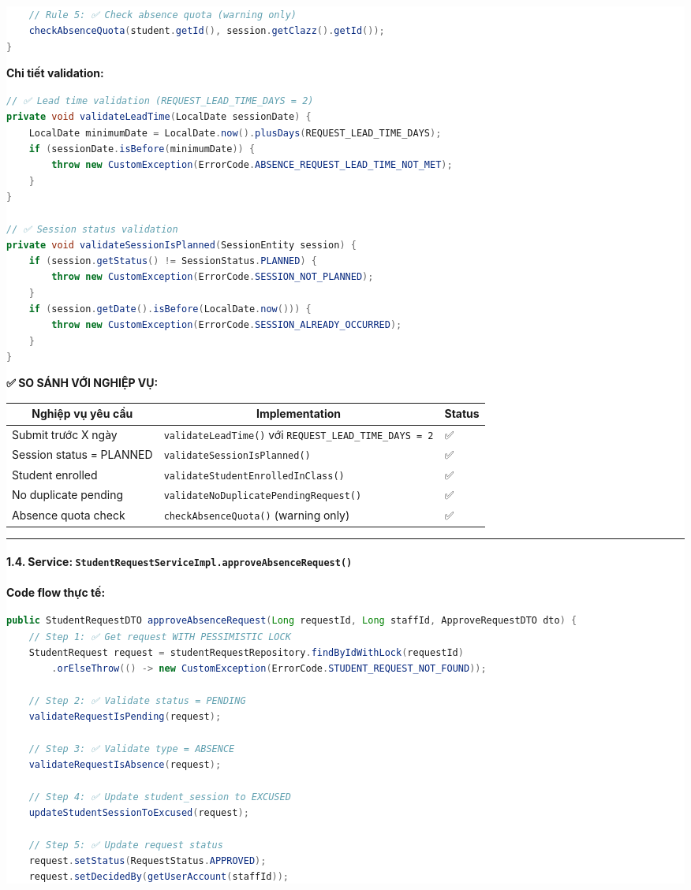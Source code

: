 ```java
    // Rule 5: ✅ Check absence quota (warning only)
    checkAbsenceQuota(student.getId(), session.getClazz().getId());
}
```

**Chi tiết validation:**

```java
// ✅ Lead time validation (REQUEST_LEAD_TIME_DAYS = 2)
private void validateLeadTime(LocalDate sessionDate) {
    LocalDate minimumDate = LocalDate.now().plusDays(REQUEST_LEAD_TIME_DAYS);
    if (sessionDate.isBefore(minimumDate)) {
        throw new CustomException(ErrorCode.ABSENCE_REQUEST_LEAD_TIME_NOT_MET);
    }
}

// ✅ Session status validation
private void validateSessionIsPlanned(SessionEntity session) {
    if (session.getStatus() != SessionStatus.PLANNED) {
        throw new CustomException(ErrorCode.SESSION_NOT_PLANNED);
    }
    if (session.getDate().isBefore(LocalDate.now())) {
        throw new CustomException(ErrorCode.SESSION_ALREADY_OCCURRED);
    }
}
```

**✅ SO SÁNH VỚI NGHIỆP VỤ:**

| Nghiệp vụ yêu cầu | Implementation | Status |
|-------------------|----------------|--------|
| Submit trước X ngày | `validateLeadTime()` với `REQUEST_LEAD_TIME_DAYS = 2` | ✅ |
| Session status = PLANNED | `validateSessionIsPlanned()` | ✅ |
| Student enrolled | `validateStudentEnrolledInClass()` | ✅ |
| No duplicate pending | `validateNoDuplicatePendingRequest()` | ✅ |
| Absence quota check | `checkAbsenceQuota()` (warning only) | ✅ |

---

#### **1.4. Service: `StudentRequestServiceImpl.approveAbsenceRequest()`**

**Code flow thực tế:**

```java
public StudentRequestDTO approveAbsenceRequest(Long requestId, Long staffId, ApproveRequestDTO dto) {
    // Step 1: ✅ Get request WITH PESSIMISTIC LOCK
    StudentRequest request = studentRequestRepository.findByIdWithLock(requestId)
        .orElseThrow(() -> new CustomException(ErrorCode.STUDENT_REQUEST_NOT_FOUND));
    
    // Step 2: ✅ Validate status = PENDING
    validateRequestIsPending(request);
    
    // Step 3: ✅ Validate type = ABSENCE
    validateRequestIsAbsence(request);
    
    // Step 4: ✅ Update student_session to EXCUSED
    updateStudentSessionToExcused(request);
    
    // Step 5: ✅ Update request status
    request.setStatus(RequestStatus.APPROVED);
    request.setDecidedBy(getUserAccount(staffId));
```
